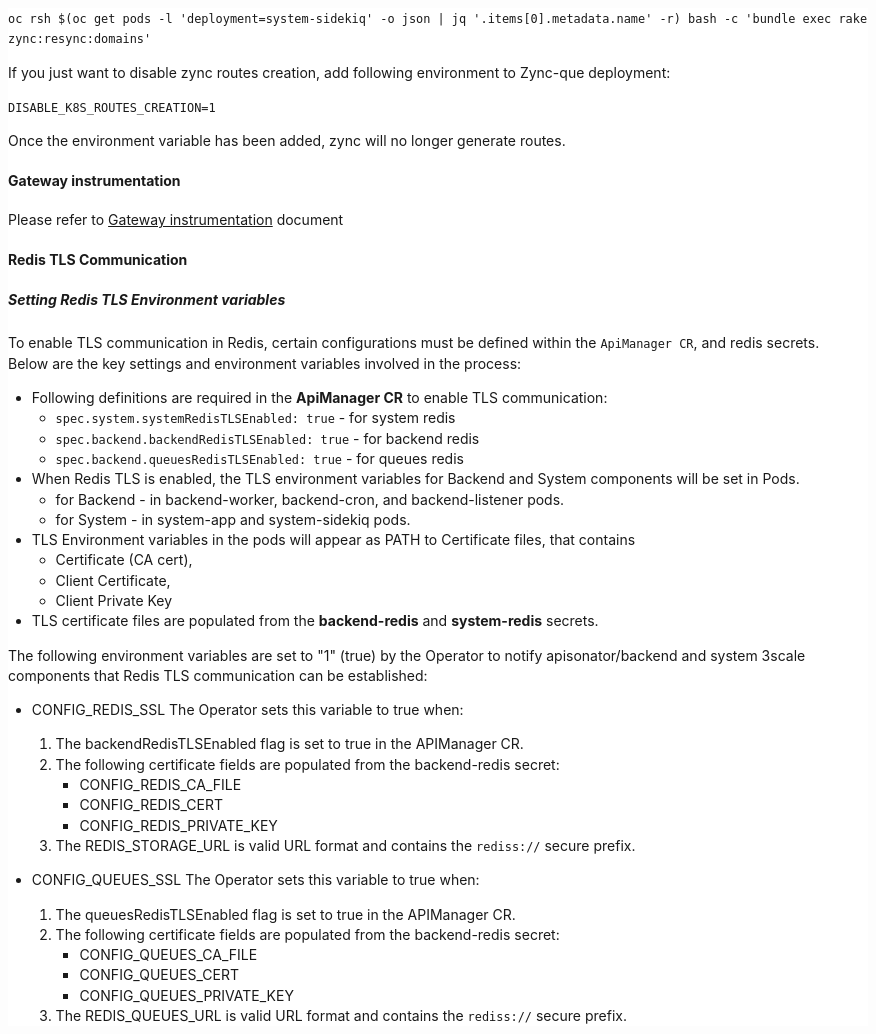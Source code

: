 ```
oc rsh $(oc get pods -l 'deployment=system-sidekiq' -o json | jq '.items[0].metadata.name' -r) bash -c 'bundle exec rake zync:resync:domains'
``` 

If you just want to disable zync routes creation, add following environment to Zync-que deployment:
```
DISABLE_K8S_ROUTES_CREATION=1
```
Once the environment variable has been added, zync will no longer generate routes.

#### Gateway instrumentation

Please refer to [Gateway instrumentation](gateway-instrumentation.md) document

#### Redis TLS Communication

##### Setting Redis TLS Environment variables

To enable TLS communication in Redis, certain configurations must be defined within the `ApiManager CR`, and redis secrets.   
Below are the key settings and environment variables involved in the process:

- Following definitions are required in the **ApiManager CR** to enable TLS communication:
    - `spec.system.systemRedisTLSEnabled: true` - for system redis
    - `spec.backend.backendRedisTLSEnabled: true` - for backend redis
    - `spec.backend.queuesRedisTLSEnabled: true` - for queues redis
- When Redis TLS is enabled, the TLS environment variables for Backend and System components will be set in Pods.
  - for Backend - in backend-worker, backend-cron, and backend-listener pods.
  - for System - in system-app and system-sidekiq pods.
- TLS Environment variables in the pods will appear as PATH to Certificate files, that contains
  - Certificate (CA cert), 
  - Client Certificate,
  - Client Private Key
- TLS certificate files are populated from the **backend-redis** and **system-redis** secrets.


The following environment variables are set to "1" (true) by the Operator to notify apisonator/backend and system 3scale components that Redis TLS communication can be established:

- CONFIG_REDIS_SSL
  The Operator sets this variable to true when:
  1. The backendRedisTLSEnabled flag is set to true in the APIManager CR.
  2. The following certificate fields are populated from the backend-redis secret:
       - CONFIG_REDIS_CA_FILE
       - CONFIG_REDIS_CERT
       - CONFIG_REDIS_PRIVATE_KEY
  1. The REDIS_STORAGE_URL is valid URL format and contains the `rediss://` secure prefix.

- CONFIG_QUEUES_SSL
The Operator sets this variable to true when:
  1. The queuesRedisTLSEnabled flag is set to true in the APIManager CR.
  2. The following certificate fields are populated from the backend-redis secret:
      - CONFIG_QUEUES_CA_FILE
      - CONFIG_QUEUES_CERT
      - CONFIG_QUEUES_PRIVATE_KEY
  3. The REDIS_QUEUES_URL is valid URL format and contains the `rediss://` secure prefix.
